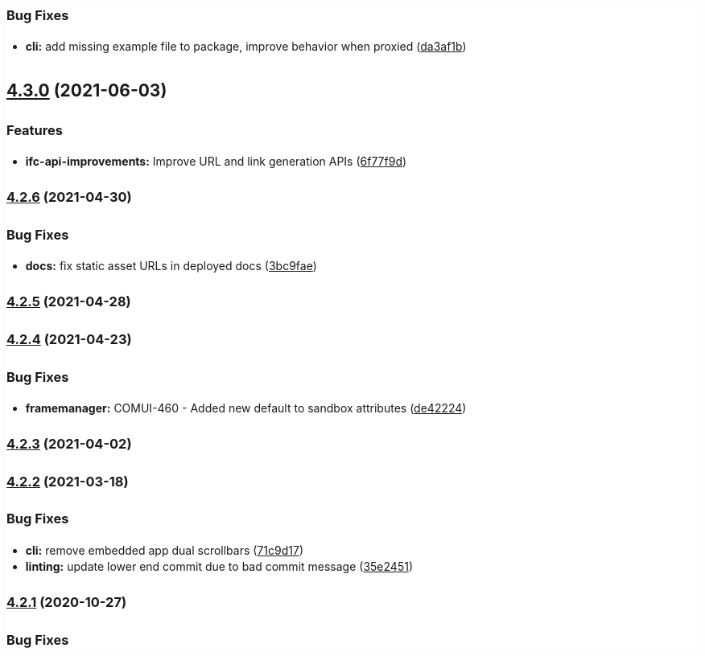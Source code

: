 ### Bug Fixes

- **cli:** add missing example file to package, improve behavior when proxied ([da3af1b](https://github.com/purecloudlabs/iframe-coordinator/commit/da3af1b04691b5403dcb741834087e923cbaec50))

## [4.3.0](https://github.com/purecloudlabs/iframe-coordinator/compare/v4.2.6...v4.3.0) (2021-06-03)

### Features

- **ifc-api-improvements:** Improve URL and link generation APIs ([6f77f9d](https://github.com/purecloudlabs/iframe-coordinator/commit/6f77f9dc29d23175d2e07b0814fab57b9a190b7f))

### [4.2.6](https://github.com/purecloudlabs/iframe-coordinator/compare/v4.2.5...v4.2.6) (2021-04-30)

### Bug Fixes

- **docs:** fix static asset URLs in deployed docs ([3bc9fae](https://github.com/purecloudlabs/iframe-coordinator/commit/3bc9faea2e136dd2ef51fd88fbd19c0218e3799c))

### [4.2.5](https://github.com/purecloudlabs/iframe-coordinator/compare/v4.2.4...v4.2.5) (2021-04-28)

### [4.2.4](https://github.com/purecloudlabs/iframe-coordinator/compare/v4.2.3...v4.2.4) (2021-04-23)

### Bug Fixes

- **framemanager:** COMUI-460 - Added new default to sandbox attributes ([de42224](https://github.com/purecloudlabs/iframe-coordinator/commit/de42224be10621dab52db08684e2658a08f49ea2))

### [4.2.3](https://github.com/purecloudlabs/iframe-coordinator/compare/v4.2.2...v4.2.3) (2021-04-02)

### [4.2.2](https://github.com/purecloudlabs/iframe-coordinator/compare/v4.2.1...v4.2.2) (2021-03-18)

### Bug Fixes

- **cli:** remove embedded app dual scrollbars ([71c9d17](https://github.com/purecloudlabs/iframe-coordinator/commit/71c9d171f5222b4a00f42e9377828516d20b7f0a))
- **linting:** update lower end commit due to bad commit message ([35e2451](https://github.com/purecloudlabs/iframe-coordinator/commit/35e24515d2fbc018fe8ea3a3c4d93c506199e120))

### [4.2.1](https://github.com/purecloudlabs/iframe-coordinator/compare/v4.2.0...v4.2.1) (2020-10-27)

### Bug Fixes
